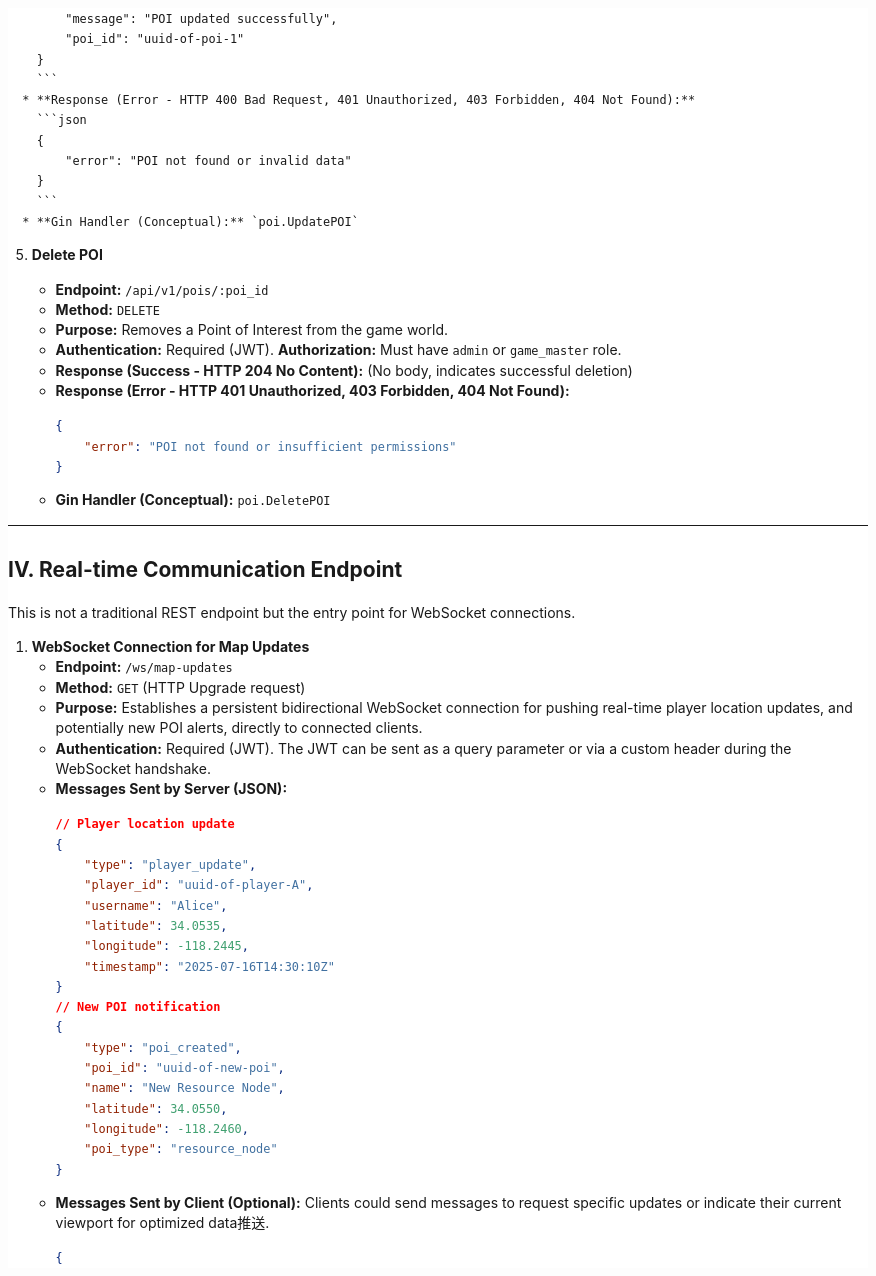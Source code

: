             "message": "POI updated successfully",
            "poi_id": "uuid-of-poi-1"
        }
        ```
      * **Response (Error - HTTP 400 Bad Request, 401 Unauthorized, 403 Forbidden, 404 Not Found):**
        ```json
        {
            "error": "POI not found or invalid data"
        }
        ```
      * **Gin Handler (Conceptual):** `poi.UpdatePOI`

5.  **Delete POI**

      * **Endpoint:** `/api/v1/pois/:poi_id`
      * **Method:** `DELETE`
      * **Purpose:** Removes a Point of Interest from the game world.
      * **Authentication:** Required (JWT). **Authorization:** Must have `admin` or `game_master` role.
      * **Response (Success - HTTP 204 No Content):** (No body, indicates successful deletion)
      * **Response (Error - HTTP 401 Unauthorized, 403 Forbidden, 404 Not Found):**
        ```json
        {
            "error": "POI not found or insufficient permissions"
        }
        ```
      * **Gin Handler (Conceptual):** `poi.DeletePOI`

-----

## IV. Real-time Communication Endpoint

This is not a traditional REST endpoint but the entry point for WebSocket connections.

1.  **WebSocket Connection for Map Updates**
      * **Endpoint:** `/ws/map-updates`
      * **Method:** `GET` (HTTP Upgrade request)
      * **Purpose:** Establishes a persistent bidirectional WebSocket connection for pushing real-time player location updates, and potentially new POI alerts, directly to connected clients.
      * **Authentication:** Required (JWT). The JWT can be sent as a query parameter or via a custom header during the WebSocket handshake.
      * **Messages Sent by Server (JSON):**
        ```json
        // Player location update
        {
            "type": "player_update",
            "player_id": "uuid-of-player-A",
            "username": "Alice",
            "latitude": 34.0535,
            "longitude": -118.2445,
            "timestamp": "2025-07-16T14:30:10Z"
        }
        // New POI notification
        {
            "type": "poi_created",
            "poi_id": "uuid-of-new-poi",
            "name": "New Resource Node",
            "latitude": 34.0550,
            "longitude": -118.2460,
            "poi_type": "resource_node"
        }
        ```
      * **Messages Sent by Client (Optional):** Clients could send messages to request specific updates or indicate their current viewport for optimized data推送.
        ```json
        {